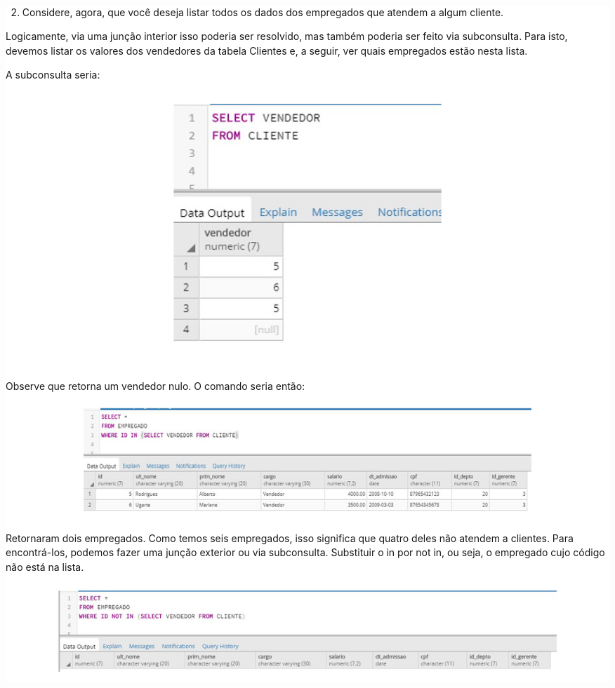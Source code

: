 2. Considere, agora, que você deseja listar todos os dados dos empregados que atendem a algum cliente.

Logicamente, via uma junção interior isso poderia ser resolvido, mas também poderia ser feito via subconsulta. Para isto, devemos listar os valores dos vendedores da tabela Clientes e, a seguir, ver quais empregados estão nesta lista.

A subconsulta seria:

![Consultando os valores dos vendedores da tabela cliente](/media/Implementação-de-Banco-de-Dados/aula8/Image18.jpeg)

Observe que retorna um vendedor nulo. O comando seria então:

![Escrevendo a subconsulta anterior utilizando a comparação in](/media/Implementação-de-Banco-de-Dados/aula8/Image19.jpeg)

Retornaram dois empregados. Como temos seis empregados, isso significa que quatro deles não atendem a clientes. Para encontrá-los, podemos fazer uma junção exterior ou via subconsulta. Substituir o in por not in, ou seja, o empregado cujo código não está na lista.

![Encontrando os empregados que não atendem a clientes utilizando a comparação not in](/media/Implementação-de-Banco-de-Dados/aula8/Image20.jpeg)
